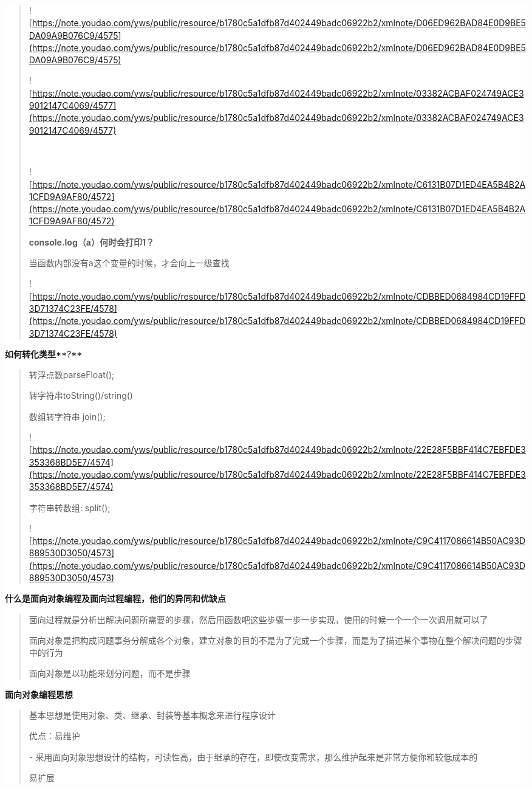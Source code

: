 > ![https://note.youdao.com/yws/public/resource/b1780c5a1dfb87d402449badc06922b2/xmlnote/D06ED962BAD84E0D9BE5DA09A9B076C9/4575](https://note.youdao.com/yws/public/resource/b1780c5a1dfb87d402449badc06922b2/xmlnote/D06ED962BAD84E0D9BE5DA09A9B076C9/4575)
>
> ![https://note.youdao.com/yws/public/resource/b1780c5a1dfb87d402449badc06922b2/xmlnote/03382ACBAF024749ACE39012147C4069/4577](https://note.youdao.com/yws/public/resource/b1780c5a1dfb87d402449badc06922b2/xmlnote/03382ACBAF024749ACE39012147C4069/4577)
>
> ​      
>
> ![https://note.youdao.com/yws/public/resource/b1780c5a1dfb87d402449badc06922b2/xmlnote/C6131B07D1ED4EA5B4B2A1CFD9A9AF80/4572](https://note.youdao.com/yws/public/resource/b1780c5a1dfb87d402449badc06922b2/xmlnote/C6131B07D1ED4EA5B4B2A1CFD9A9AF80/4572)
>
> **console.log（a）何时会打印1？**
>
> 当函数内部没有a这个变量的时候，才会向上一级查找
>
> ![https://note.youdao.com/yws/public/resource/b1780c5a1dfb87d402449badc06922b2/xmlnote/CDBBED0684984CD19FFD3D71374C23FE/4578](https://note.youdao.com/yws/public/resource/b1780c5a1dfb87d402449badc06922b2/xmlnote/CDBBED0684984CD19FFD3D71374C23FE/4578)
>
> 
>
**如何转化类型****?**
>
> 转浮点数parseFloat();
>
> 转字符串toString()/string()
>
> 数组转字符串 join();
>
> ![https://note.youdao.com/yws/public/resource/b1780c5a1dfb87d402449badc06922b2/xmlnote/22E28F5BBF414C7EBFDE3353368BD5E7/4574](https://note.youdao.com/yws/public/resource/b1780c5a1dfb87d402449badc06922b2/xmlnote/22E28F5BBF414C7EBFDE3353368BD5E7/4574)
>
> 
>
> 字符串转数组: split();
>
> ![https://note.youdao.com/yws/public/resource/b1780c5a1dfb87d402449badc06922b2/xmlnote/C9C4117086614B50AC93D889530D3050/4573](https://note.youdao.com/yws/public/resource/b1780c5a1dfb87d402449badc06922b2/xmlnote/C9C4117086614B50AC93D889530D3050/4573)
>
> 
>
**什么是面向对象编程及面向过程编程，他们的异同和优缺点**
>
> 面向过程就是分析出解决问题所需要的步骤，然后用函数吧这些步骤一步一步实现，使用的时候一个一个一次调用就可以了
>
> 面向对象是把构成问题事务分解成各个对象，建立对象的目的不是为了完成一个步骤，而是为了描述某个事物在整个解决问题的步骤中的行为
>
> 面向对象是以功能来划分问题，而不是步骤
>
**面向对象编程思想**
>
> 基本思想是使用对象、类、继承、封装等基本概念来进行程序设计
>
> 优点：易维护
>
> \- 采用面向对象思想设计的结构，可读性高，由于继承的存在，即使改变需求，那么维护起来是非常方便你和较低成本的
>
> 易扩展
>